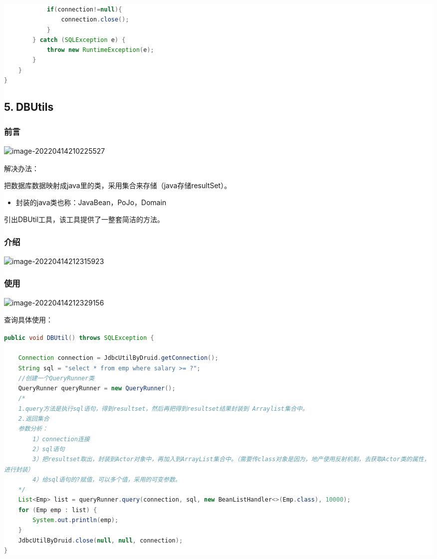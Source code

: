 ```java
            if(connection!=null){
                connection.close();
            }
        } catch (SQLException e) {
            throw new RuntimeException(e);
        }
    }
}
```



## 5. DBUtils

### 前言



![image-20220414210225527](C:\Users\10275\AppData\Roaming\Typora\typora-user-images\image-20220414210225527.png)

解决办法：

把数据库数据映射成java里的类，采用集合来存储（java存储resultSet）。

- 封装的java类也称：JavaBean，PoJo，Domain

引出DBUtil工具，该工具提供了一整套简洁的方法。



### 介绍

![image-20220414212315923](C:\Users\10275\AppData\Roaming\Typora\typora-user-images\image-20220414212315923.png)



### 使用

![image-20220414212329156](C:\Users\10275\AppData\Roaming\Typora\typora-user-images\image-20220414212329156.png)

查询具体使用：

```java
public void DBUtil() throws SQLException {

    Connection connection = JdbcUtilByDruid.getConnection();
    String sql = "select * from emp where salary >= ?";
	//创建一个QueryRunner类
    QueryRunner queryRunner = new QueryRunner();
    /*
    1.query方法是执行sql语句，得到resultset，然后再把得到resultset结果封装到 Arraylist集合中。
    2.返回集合
    参数分析：
    	1）connection连接
    	2）sql语句
    	3）把resultset取出，封装到Actor对象中，再加入到ArrayList集合中。（需要传class对象是因为，地产使用反射机制，去获取Actor类的属性，进行封装）
    	4）给sql语句的?赋值，可以多个值，采用的可变参数。
    */
    List<Emp> list = queryRunner.query(connection, sql, new BeanListHandler<>(Emp.class), 10000);
    for (Emp emp : list) {
        System.out.println(emp);
    }
    JdbcUtilByDruid.close(null, null, connection);
}
```
